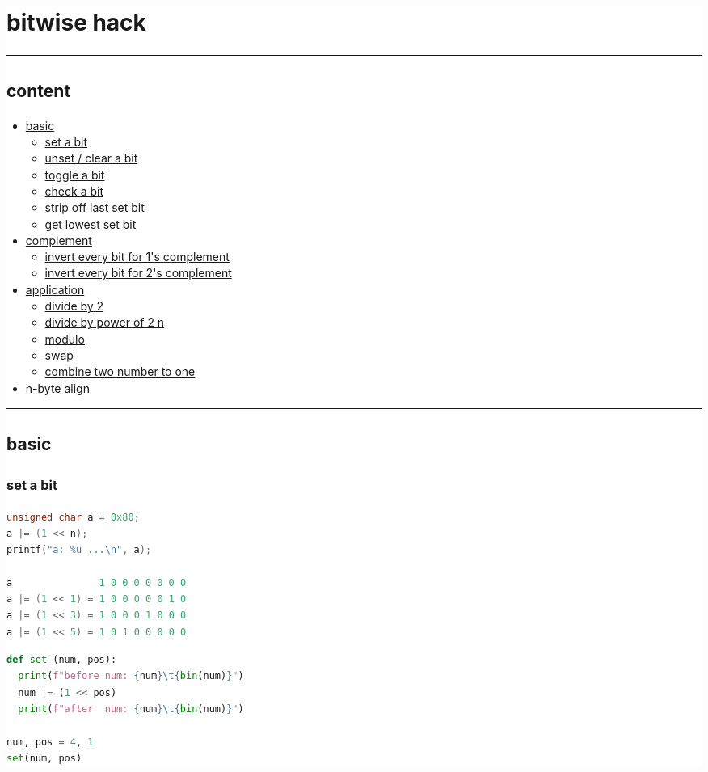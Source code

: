 # bitwise hack

---

## content

- [basic](#basic)
  - [set a bit](#set-a-bit)
  - [unset / clear a bit](#unset--clear-a-bit)
  - [toggle a bit](#toggle-a-bit)
  - [check a bit](#check-a-bit)
  - [strip off last set bit](#strip-off-last-set-bit)
  - [get lowest set bit](#get-lowest-set-bit)
- [complement](#complement)
  - [invert every bit for 1's complement](#invert-every-bit-for-1s-complement)
  - [invert every bit for 2's complement](#invert-every-bit-for-2s-complement)
- [application](#application)
  - [divide by 2](#divide-by-2)
  - [divide by power of 2 n](#divide-by-power-of-2-n)
  - [modulo](#modulo)
  - [swap](#swap)
  - [combine two number to one](#combine-two-number-to-one)
- [n-byte align](#n-byte-align)

---

## basic

### set a bit

```c
unsigned char a = 0x80;
a |= (1 << n);
printf("a: %u ...\n", a);

a               1 0 0 0 0 0 0 0
a |= (1 << 1) = 1 0 0 0 0 0 1 0
a |= (1 << 3) = 1 0 0 0 1 0 0 0
a |= (1 << 5) = 1 0 1 0 0 0 0 0
```

```python
def set (num, pos):
  print(f"before num: {num}\t{bin(num)}")
  num |= (1 << pos)
  print(f"after  num: {num}\t{bin(num)}")

num, pos = 4, 1
set(num, pos)
```
